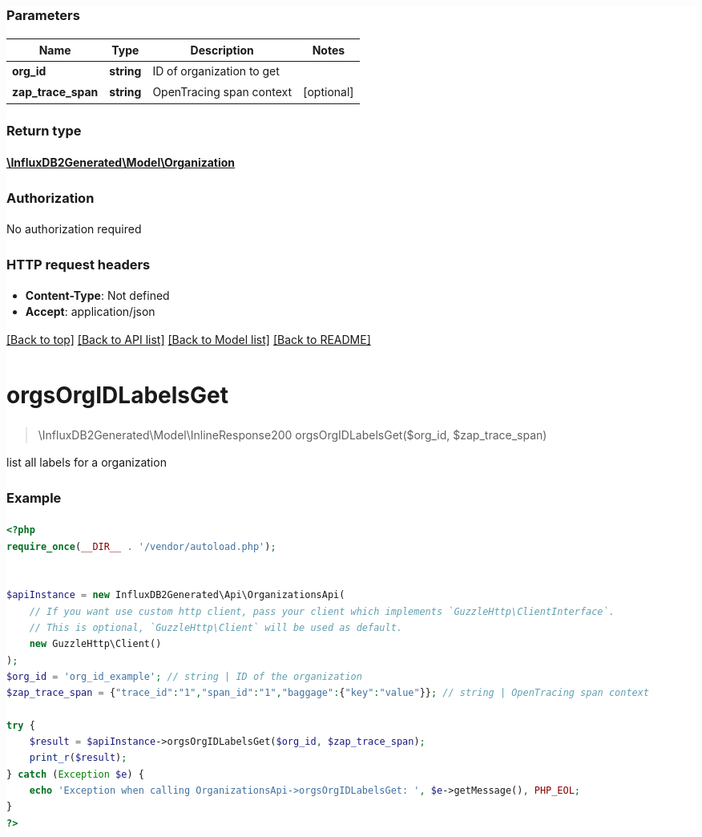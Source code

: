### Parameters

Name | Type | Description  | Notes
------------- | ------------- | ------------- | -------------
 **org_id** | **string**| ID of organization to get |
 **zap_trace_span** | **string**| OpenTracing span context | [optional]

### Return type

[**\InfluxDB2Generated\Model\Organization**](../Model/Organization.md)

### Authorization

No authorization required

### HTTP request headers

 - **Content-Type**: Not defined
 - **Accept**: application/json

[[Back to top]](#) [[Back to API list]](../../README.md#documentation-for-api-endpoints) [[Back to Model list]](../../README.md#documentation-for-models) [[Back to README]](../../README.md)

# **orgsOrgIDLabelsGet**
> \InfluxDB2Generated\Model\InlineResponse200 orgsOrgIDLabelsGet($org_id, $zap_trace_span)

list all labels for a organization

### Example
```php
<?php
require_once(__DIR__ . '/vendor/autoload.php');


$apiInstance = new InfluxDB2Generated\Api\OrganizationsApi(
    // If you want use custom http client, pass your client which implements `GuzzleHttp\ClientInterface`.
    // This is optional, `GuzzleHttp\Client` will be used as default.
    new GuzzleHttp\Client()
);
$org_id = 'org_id_example'; // string | ID of the organization
$zap_trace_span = {"trace_id":"1","span_id":"1","baggage":{"key":"value"}}; // string | OpenTracing span context

try {
    $result = $apiInstance->orgsOrgIDLabelsGet($org_id, $zap_trace_span);
    print_r($result);
} catch (Exception $e) {
    echo 'Exception when calling OrganizationsApi->orgsOrgIDLabelsGet: ', $e->getMessage(), PHP_EOL;
}
?>
```
